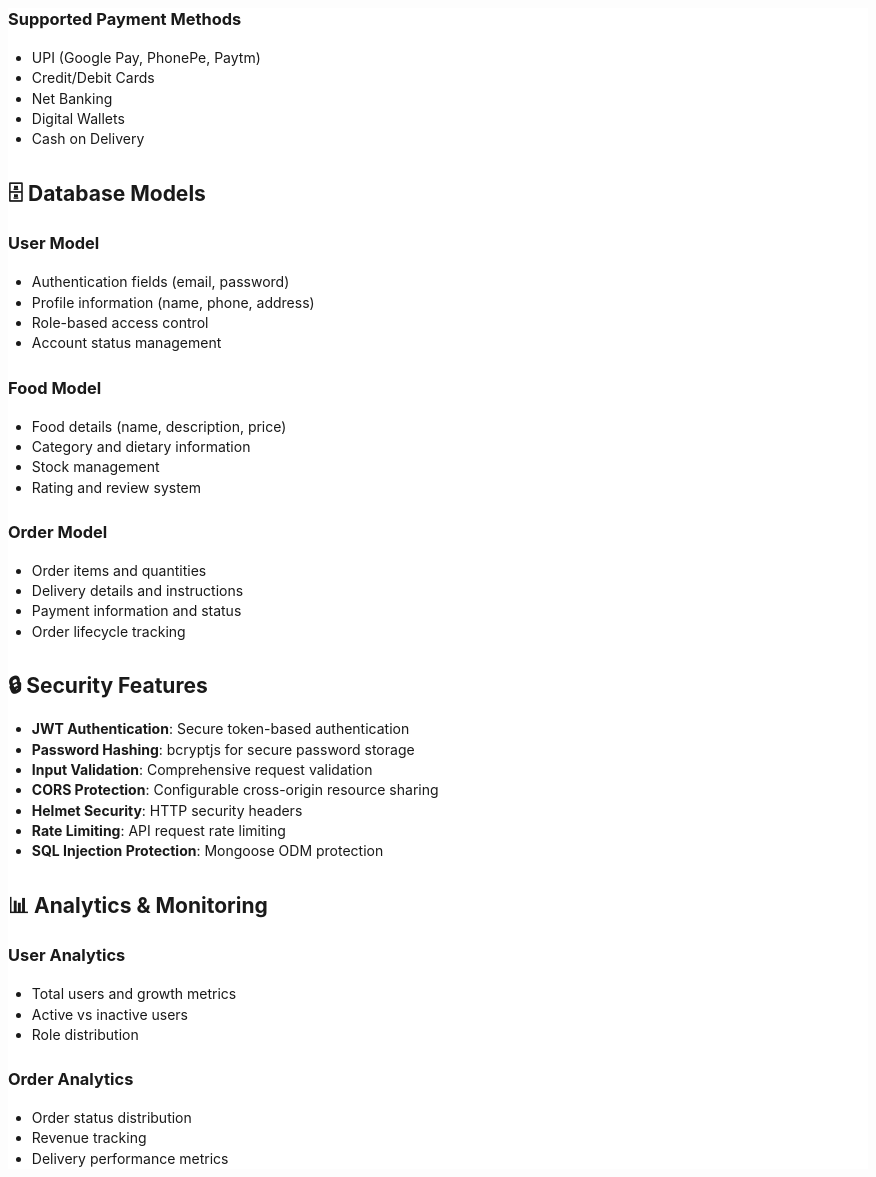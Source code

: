 ### **Supported Payment Methods**
- UPI (Google Pay, PhonePe, Paytm)
- Credit/Debit Cards
- Net Banking
- Digital Wallets
- Cash on Delivery

## 🗄️ **Database Models**

### **User Model**
- Authentication fields (email, password)
- Profile information (name, phone, address)
- Role-based access control
- Account status management

### **Food Model**
- Food details (name, description, price)
- Category and dietary information
- Stock management
- Rating and review system

### **Order Model**
- Order items and quantities
- Delivery details and instructions
- Payment information and status
- Order lifecycle tracking

## 🔒 **Security Features**

- **JWT Authentication**: Secure token-based authentication
- **Password Hashing**: bcryptjs for secure password storage
- **Input Validation**: Comprehensive request validation
- **CORS Protection**: Configurable cross-origin resource sharing
- **Helmet Security**: HTTP security headers
- **Rate Limiting**: API request rate limiting
- **SQL Injection Protection**: Mongoose ODM protection

## 📊 **Analytics & Monitoring**

### **User Analytics**
- Total users and growth metrics
- Active vs inactive users
- Role distribution

### **Order Analytics**
- Order status distribution
- Revenue tracking
- Delivery performance metrics
